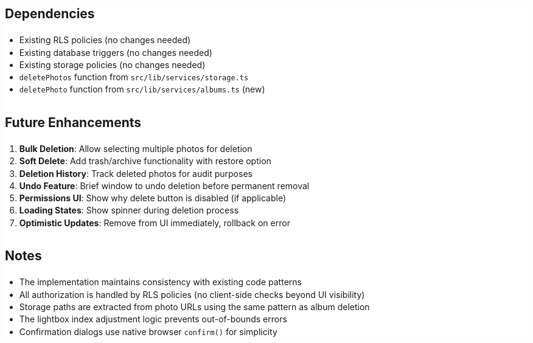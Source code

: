 ## Dependencies

- Existing RLS policies (no changes needed)
- Existing database triggers (no changes needed)
- Existing storage policies (no changes needed)
- `deletePhotos` function from `src/lib/services/storage.ts`
- `deletePhoto` function from `src/lib/services/albums.ts` (new)

## Future Enhancements

1. **Bulk Deletion**: Allow selecting multiple photos for deletion
2. **Soft Delete**: Add trash/archive functionality with restore option
3. **Deletion History**: Track deleted photos for audit purposes
4. **Undo Feature**: Brief window to undo deletion before permanent removal
5. **Permissions UI**: Show why delete button is disabled (if applicable)
6. **Loading States**: Show spinner during deletion process
7. **Optimistic Updates**: Remove from UI immediately, rollback on error

## Notes

- The implementation maintains consistency with existing code patterns
- All authorization is handled by RLS policies (no client-side checks beyond UI visibility)
- Storage paths are extracted from photo URLs using the same pattern as album deletion
- The lightbox index adjustment logic prevents out-of-bounds errors
- Confirmation dialogs use native browser `confirm()` for simplicity

